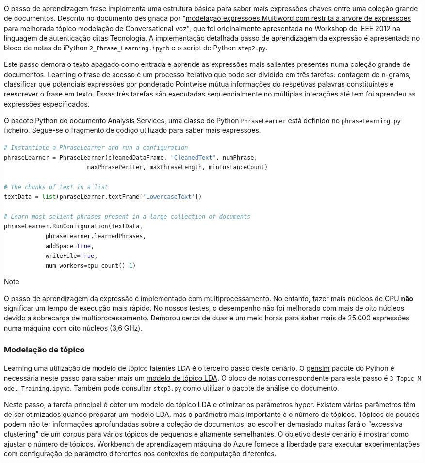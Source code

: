O passo de aprendizagem frase implementa uma estrutura básica para saber mais expressões chaves entre uma coleção grande de documentos. Descrito no documento designada por "[modelação expressões Multiword com restrita a árvore de expressões para melhorada tópico modelação de Conversational voz](http://people.csail.mit.edu/hazen/publications/Hazen-SLT-2012.pdf)", que foi originalmente apresentada no Workshop de IEEE 2012 na linguagem de autenticação ditas Tecnologia. A implementação detalhada passo de aprendizagem da expressão é apresentada no bloco de notas do iPython `2_Phrase_Learning.ipynb` e o script de Python `step2.py`.

Este passo demora o texto apagado como entrada e aprende as expressões mais salientes presentes numa coleção grande de documentos. Learning o frase de acesso é um processo iterativo que pode ser dividido em três tarefas: contagem de n-grams, classificar que potenciais expressões por ponderado Pointwise mútua informações do respetivas palavras constituintes e reescrever o frase em texto. Essas três tarefas são executadas sequencialmente no múltiplas interações até tem foi aprendeu as expressões especificados.

O pacote Python do documento Analysis Services, uma classe de Python `PhraseLearner` está definido no `phraseLearning.py` ficheiro. Segue-se o fragmento de código utilizado para saber mais expressões.

```python
# Instantiate a PhraseLearner and run a configuration
phraseLearner = PhraseLearner(cleanedDataFrame, "CleanedText", numPhrase,
                        maxPhrasePerIter, maxPhraseLength, minInstanceCount)

# The chunks of text in a list
textData = list(phraseLearner.textFrame['LowercaseText'])

# Learn most salient phrases present in a large collection of documents
phraseLearner.RunConfiguration(textData,
            phraseLearner.learnedPhrases,
            addSpace=True,
            writeFile=True,
            num_workers=cpu_count()-1)
```

> [!NOTE]
> O passo de aprendizagem da expressão é implementado com multiprocessamento. No entanto, fazer mais núcleos de CPU **não** significar um tempo de execução mais rápido. No nossos testes, o desempenho não foi melhorado com mais de oito núcleos devido a sobrecarga de multiprocessamento. Demorou cerca de duas e um meio horas para saber mais de 25.000 expressões numa máquina com oito núcleos (3,6 GHz).
>

### <a name="topic-modeling"></a>Modelação de tópico

Learning uma utilização de modelo de tópico latentes LDA é o terceiro passo deste cenário. O [gensim](https://radimrehurek.com/gensim/) pacote do Python é necessária neste passo para saber mais um [modelo de tópico LDA](https://en.wikipedia.org/wiki/Latent_Dirichlet_allocation). O bloco de notas correspondente para este passo é `3_Topic_Model_Training.ipynb`. Também pode consultar `step3.py` como utilizar o pacote de análise do documento.

Neste passo, a tarefa principal é obter um modelo de tópico LDA e otimizar os parâmetros hyper. Existem vários parâmetros têm de ser otimizados quando preparar um modelo LDA, mas o parâmetro mais importante é o número de tópicos. Tópicos de poucos podem não ter informações aprofundadas sobre a coleção de documentos; ao escolher demasiado muitas fará o "excessiva clustering" de um corpus para vários tópicos de pequenos e altamente semelhantes. O objetivo deste cenário é mostrar como ajustar o número de tópicos. Workbench de aprendizagem máquina do Azure fornece a liberdade para executar experimentações com configuração de parâmetro diferentes nos contextos de computação diferentes.
